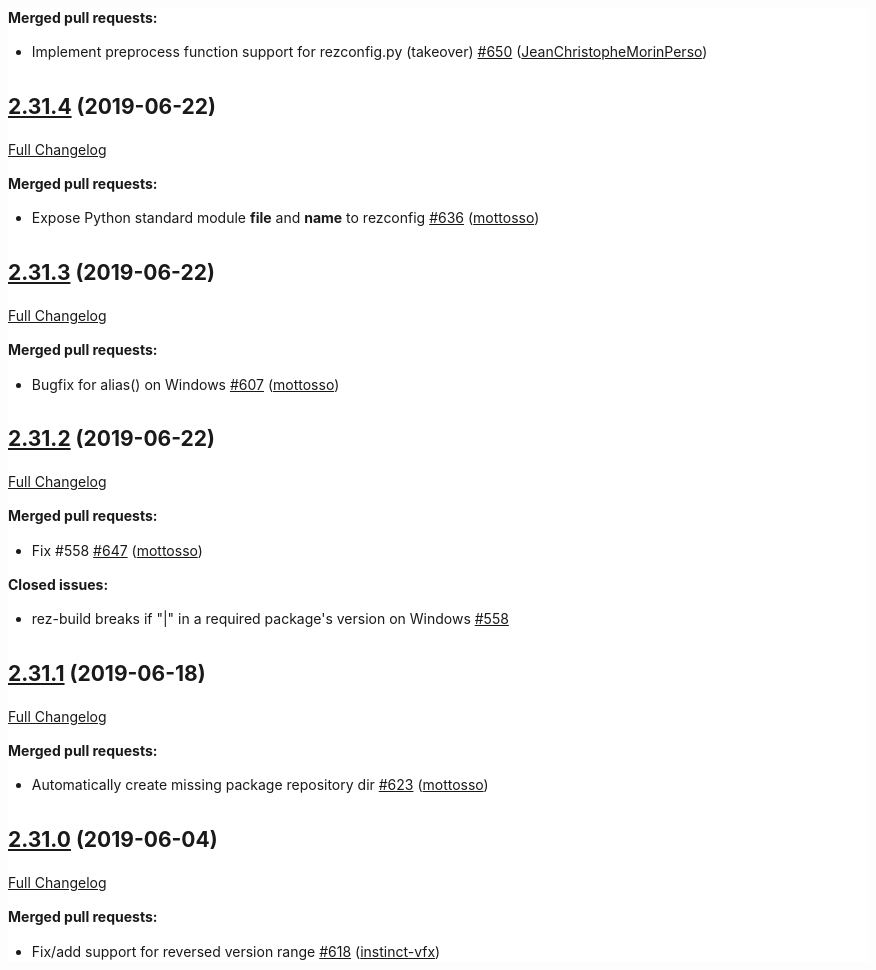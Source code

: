 **Merged pull requests:**

- Implement preprocess function support for rezconfig.py (takeover) [\#650](https://github.com/nerdvegas/rez/pull/650) ([JeanChristopheMorinPerso](https://github.com/JeanChristopheMorinPerso))

## [2.31.4](https://github.com/nerdvegas/rez/tree/2.31.4) (2019-06-22)
[Full Changelog](https://github.com/nerdvegas/rez/compare/2.31.3...2.31.4)

**Merged pull requests:**

- Expose Python standard module __file__ and __name__ to rezconfig [\#636](https://github.com/nerdvegas/rez/pull/636) ([mottosso](https://github.com/mottosso))

## [2.31.3](https://github.com/nerdvegas/rez/tree/2.31.3) (2019-06-22)
[Full Changelog](https://github.com/nerdvegas/rez/compare/2.31.2...2.31.3)

**Merged pull requests:**

- Bugfix for alias() on Windows [\#607](https://github.com/nerdvegas/rez/pull/607) ([mottosso](https://github.com/mottosso))

## [2.31.2](https://github.com/nerdvegas/rez/tree/2.31.2) (2019-06-22)
[Full Changelog](https://github.com/nerdvegas/rez/compare/2.31.1...2.31.2)

**Merged pull requests:**

- Fix #558 [\#647](https://github.com/nerdvegas/rez/pull/647) ([mottosso](https://github.com/mottosso))

**Closed issues:**

- rez-build breaks if "|" in a required package's version on Windows [\#558](https://github.com/nerdvegas/rez/issues/558)

## [2.31.1](https://github.com/nerdvegas/rez/tree/2.31.1) (2019-06-18)
[Full Changelog](https://github.com/nerdvegas/rez/compare/2.31.0...2.31.1)

**Merged pull requests:**

- Automatically create missing package repository dir [\#623](https://github.com/nerdvegas/rez/pull/623) ([mottosso](https://github.com/mottosso))

## [2.31.0](https://github.com/nerdvegas/rez/tree/2.31.0) (2019-06-04)
[Full Changelog](https://github.com/nerdvegas/rez/compare/2.30.2...2.31.0)

**Merged pull requests:**

- Fix/add support for reversed version range [\#618](https://github.com/nerdvegas/rez/pull/618) ([instinct-vfx](https://github.com/instinct-vfx))
